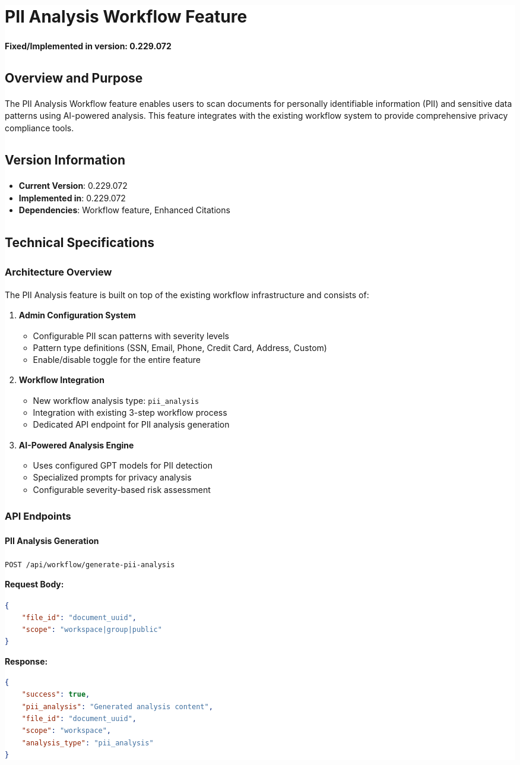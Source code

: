 # PII Analysis Workflow Feature

**Fixed/Implemented in version: 0.229.072**

## Overview and Purpose
The PII Analysis Workflow feature enables users to scan documents for personally identifiable information (PII) and sensitive data patterns using AI-powered analysis. This feature integrates with the existing workflow system to provide comprehensive privacy compliance tools.

## Version Information
- **Current Version**: 0.229.072
- **Implemented in**: 0.229.072
- **Dependencies**: Workflow feature, Enhanced Citations

## Technical Specifications

### Architecture Overview
The PII Analysis feature is built on top of the existing workflow infrastructure and consists of:

1. **Admin Configuration System**
   - Configurable PII scan patterns with severity levels
   - Pattern type definitions (SSN, Email, Phone, Credit Card, Address, Custom)
   - Enable/disable toggle for the entire feature

2. **Workflow Integration** 
   - New workflow analysis type: `pii_analysis`
   - Integration with existing 3-step workflow process
   - Dedicated API endpoint for PII analysis generation

3. **AI-Powered Analysis Engine**
   - Uses configured GPT models for PII detection
   - Specialized prompts for privacy analysis
   - Configurable severity-based risk assessment

### API Endpoints

#### PII Analysis Generation
```
POST /api/workflow/generate-pii-analysis
```

**Request Body:**
```json
{
    "file_id": "document_uuid",
    "scope": "workspace|group|public"
}
```

**Response:**
```json
{
    "success": true,
    "pii_analysis": "Generated analysis content",
    "file_id": "document_uuid", 
    "scope": "workspace",
    "analysis_type": "pii_analysis"
}
```
